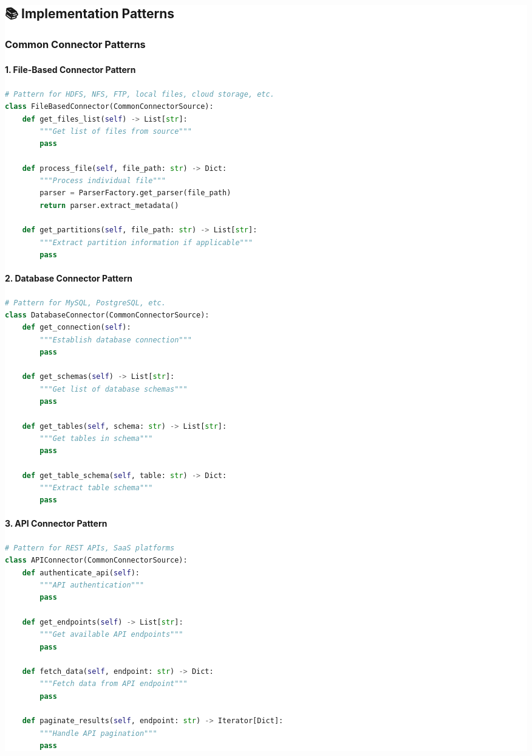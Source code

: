 
## 📚 Implementation Patterns

### Common Connector Patterns

#### 1. File-Based Connector Pattern
```python
# Pattern for HDFS, NFS, FTP, local files, cloud storage, etc.
class FileBasedConnector(CommonConnectorSource):
    def get_files_list(self) -> List[str]:
        """Get list of files from source"""
        pass
    
    def process_file(self, file_path: str) -> Dict:
        """Process individual file"""
        parser = ParserFactory.get_parser(file_path)
        return parser.extract_metadata()
    
    def get_partitions(self, file_path: str) -> List[str]:
        """Extract partition information if applicable"""
        pass
```

#### 2. Database Connector Pattern
```python
# Pattern for MySQL, PostgreSQL, etc.
class DatabaseConnector(CommonConnectorSource):
    def get_connection(self):
        """Establish database connection"""
        pass
    
    def get_schemas(self) -> List[str]:
        """Get list of database schemas"""
        pass
    
    def get_tables(self, schema: str) -> List[str]:
        """Get tables in schema"""
        pass
    
    def get_table_schema(self, table: str) -> Dict:
        """Extract table schema"""
        pass
```

#### 3. API Connector Pattern
```python
# Pattern for REST APIs, SaaS platforms
class APIConnector(CommonConnectorSource):
    def authenticate_api(self):
        """API authentication"""
        pass
    
    def get_endpoints(self) -> List[str]:
        """Get available API endpoints"""
        pass
    
    def fetch_data(self, endpoint: str) -> Dict:
        """Fetch data from API endpoint"""
        pass
    
    def paginate_results(self, endpoint: str) -> Iterator[Dict]:
        """Handle API pagination"""
        pass
```
